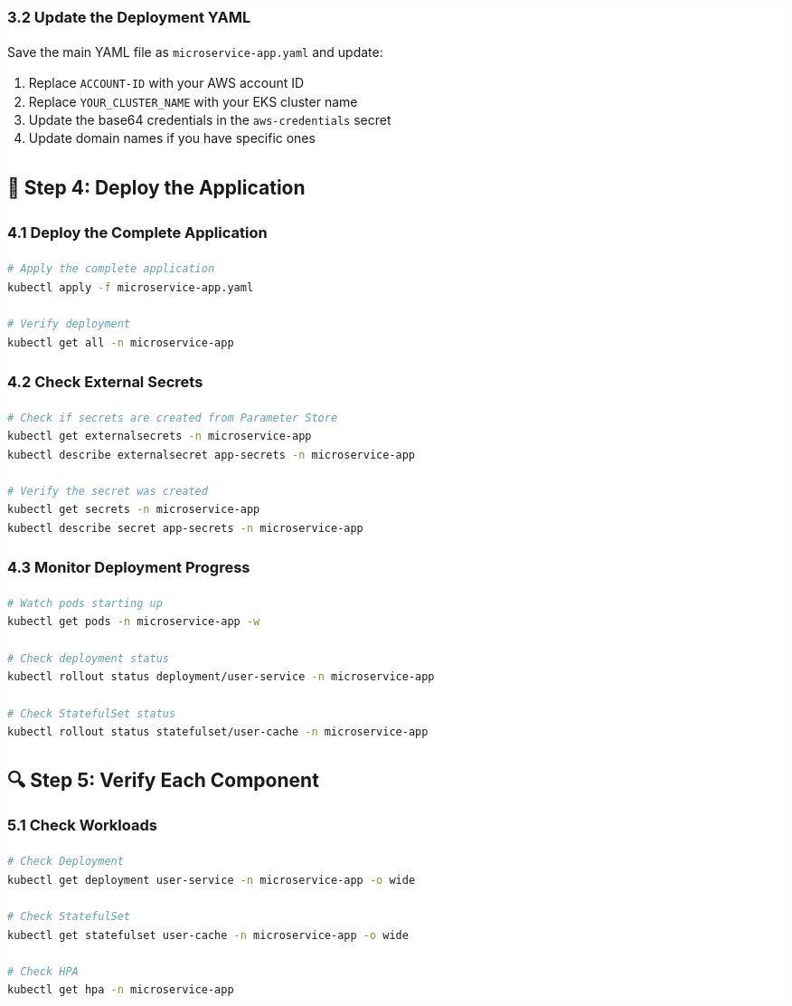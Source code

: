 ### 3.2 Update the Deployment YAML
Save the main YAML file as `microservice-app.yaml` and update:

1. Replace `ACCOUNT-ID` with your AWS account ID
2. Replace `YOUR_CLUSTER_NAME` with your EKS cluster name
3. Update the base64 credentials in the `aws-credentials` secret
4. Update domain names if you have specific ones

## 🚀 Step 4: Deploy the Application

### 4.1 Deploy the Complete Application
```bash
# Apply the complete application
kubectl apply -f microservice-app.yaml

# Verify deployment
kubectl get all -n microservice-app
```

### 4.2 Check External Secrets
```bash
# Check if secrets are created from Parameter Store
kubectl get externalsecrets -n microservice-app
kubectl describe externalsecret app-secrets -n microservice-app

# Verify the secret was created
kubectl get secrets -n microservice-app
kubectl describe secret app-secrets -n microservice-app
```

### 4.3 Monitor Deployment Progress
```bash
# Watch pods starting up
kubectl get pods -n microservice-app -w

# Check deployment status
kubectl rollout status deployment/user-service -n microservice-app

# Check StatefulSet status
kubectl rollout status statefulset/user-cache -n microservice-app
```

## 🔍 Step 5: Verify Each Component

### 5.1 Check Workloads
```bash
# Check Deployment
kubectl get deployment user-service -n microservice-app -o wide

# Check StatefulSet
kubectl get statefulset user-cache -n microservice-app -o wide

# Check HPA
kubectl get hpa -n microservice-app
```
